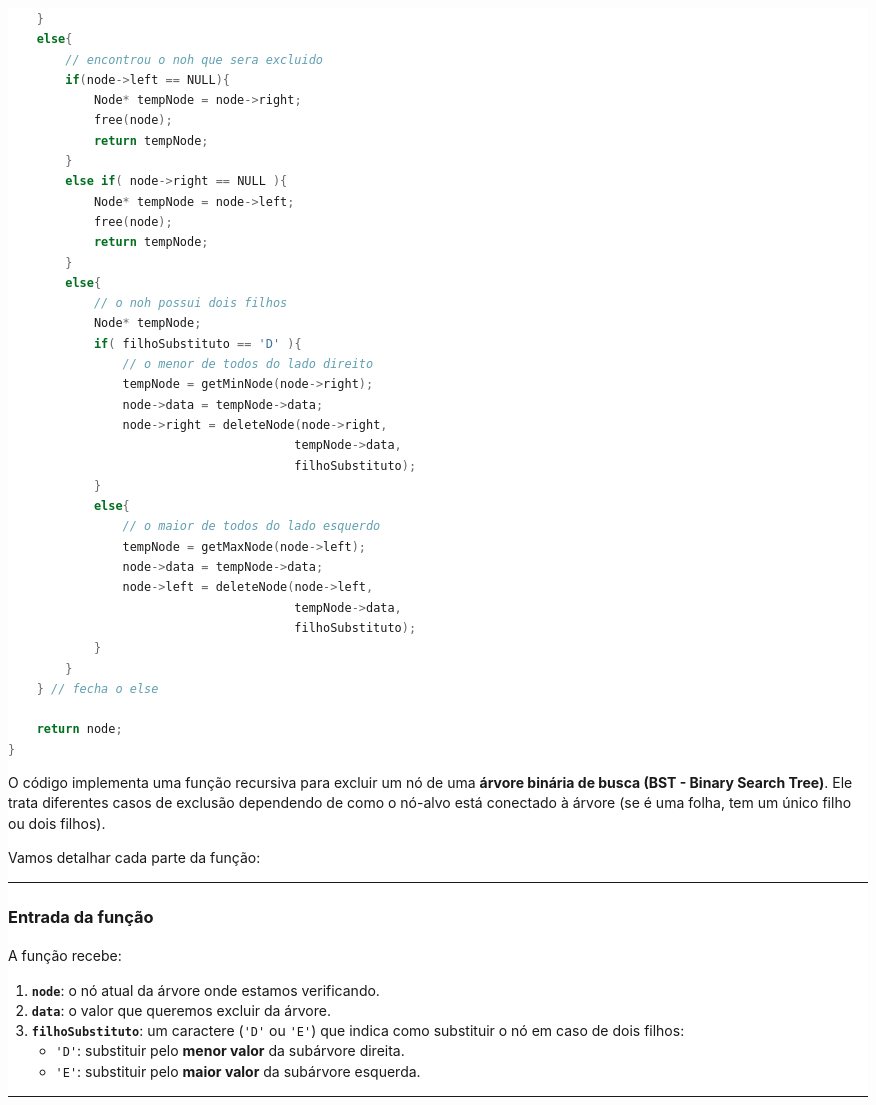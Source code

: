 ```c
    }
    else{
        // encontrou o noh que sera excluido
        if(node->left == NULL){
            Node* tempNode = node->right;
            free(node);
            return tempNode;
        }
        else if( node->right == NULL ){
            Node* tempNode = node->left;
            free(node);
            return tempNode;
        }
        else{
            // o noh possui dois filhos
            Node* tempNode;
            if( filhoSubstituto == 'D' ){
                // o menor de todos do lado direito
                tempNode = getMinNode(node->right);
                node->data = tempNode->data;
                node->right = deleteNode(node->right,
                                        tempNode->data,
                                        filhoSubstituto);
            }
            else{
                // o maior de todos do lado esquerdo
                tempNode = getMaxNode(node->left);
                node->data = tempNode->data;
                node->left = deleteNode(node->left,
                                        tempNode->data,
                                        filhoSubstituto);
            }
        }
    } // fecha o else

    return node;
}

```

O código implementa uma função recursiva para excluir um nó de uma **árvore binária de busca (BST - Binary Search Tree)**. Ele trata diferentes casos de exclusão dependendo de como o nó-alvo está conectado à árvore (se é uma folha, tem um único filho ou dois filhos).

Vamos detalhar cada parte da função:

---

### Entrada da função

A função recebe:
1. **`node`**: o nó atual da árvore onde estamos verificando.
2. **`data`**: o valor que queremos excluir da árvore.
3. **`filhoSubstituto`**: um caractere (`'D'` ou `'E'`) que indica como substituir o nó em caso de dois filhos:
   - `'D'`: substituir pelo **menor valor** da subárvore direita.
   - `'E'`: substituir pelo **maior valor** da subárvore esquerda.

---